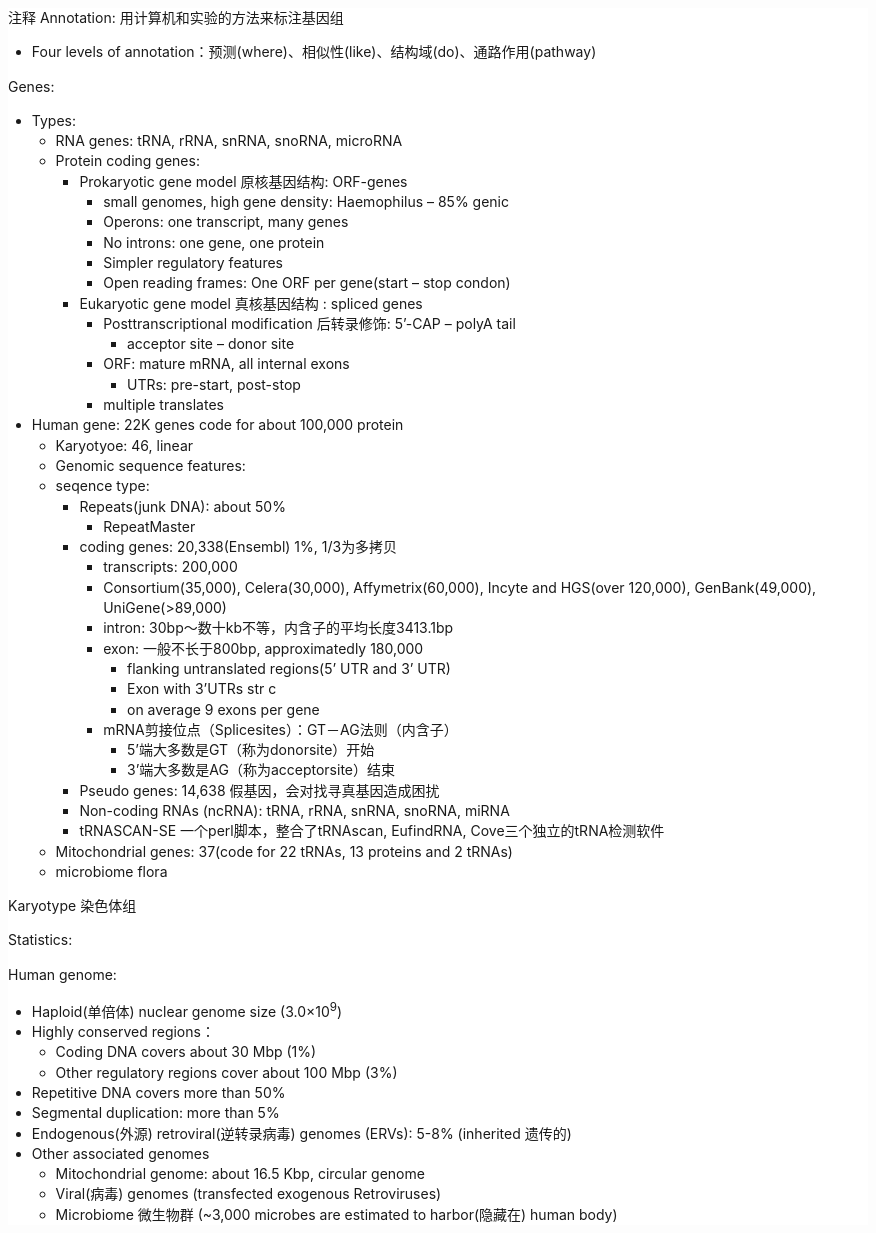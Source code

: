注释 Annotation: 用计算机和实验的方法来标注基因组
- Four levels of annotation：预测(where)、相似性(like)、结构域(do)、通路作用(pathway)

Genes: 
- Types:
	- RNA genes: tRNA, rRNA, snRNA, snoRNA, microRNA
	- Protein coding genes:
		- Prokaryotic gene model 原核基因结构: ORF-genes
			- small genomes, high gene density: Haemophilus – 85% genic
			- Operons: one transcript, many genes
			- No introns: one gene, one protein
			- Simpler regulatory features
			- Open reading frames: One ORF per gene(start – stop condon)
		- Eukaryotic gene model 真核基因结构 : spliced genes
			- Posttranscriptional modification 后转录修饰: 5’-CAP – polyA tail
				- acceptor site – donor site
			- ORF: mature mRNA, all internal exons
				- UTRs: pre-start, post-stop
			- multiple translates
- Human gene: 22K genes code for about 100,000 protein
	- Karyotyoe: 46, linear
	- Genomic sequence features:
	- seqence type: 
		- Repeats(junk DNA): about 50%
			- RepeatMaster
		- coding genes: 20,338(Ensembl) 1%, 1/3为多拷贝
			- transcripts: 200,000
			- Consortium(35,000), Celera(30,000), Affymetrix(60,000), Incyte and HGS(over 120,000), GenBank(49,000), UniGene(>89,000)
			- intron: 30bp～数十kb不等，内含子的平均长度3413.1bp
			- exon: 一般不长于800bp, approximatedly 180,000
				- flanking untranslated regions(5’ UTR and 3’ UTR)
				- Exon with 3’UTRs str c
				- on average 9 exons per gene
			- mRNA剪接位点（Splicesites）：GT－AG法则（内含子）
				- 5’端大多数是GT（称为donorsite）开始
				- 3’端大多数是AG（称为acceptorsite）结束
		- Pseudo genes: 14,638 假基因，会对找寻真基因造成困扰
		- Non-coding RNAs (ncRNA): tRNA, rRNA, snRNA, snoRNA, miRNA
		- tRNASCAN-SE 一个perl脚本，整合了tRNAscan, EufindRNA, Cove三个独立的tRNA检测软件
	- Mitochondrial genes: 37(code for 22 tRNAs, 13 proteins and 2 tRNAs)
	- microbiome flora

Karyotype 染色体组

Statistics:

Human genome:
- Haploid(单倍体) nuclear genome size (3.0×10<sup>9</sup>)
- Highly conserved regions：
	- Coding DNA covers about 30 Mbp (1%)
	- Other regulatory regions cover about 100 Mbp (3%)
- Repetitive DNA covers more than 50%
- Segmental duplication: more than 5%
- Endogenous(外源) retroviral(逆转录病毒) genomes (ERVs): 5-8% (inherited 遗传的)
- Other associated genomes
	- Mitochondrial genome: about 16.5 Kbp, circular genome
	- Viral(病毒) genomes (transfected exogenous Retroviruses)
	- Microbiome 微生物群 (~3,000 microbes are estimated to harbor(隐藏在) human body)
